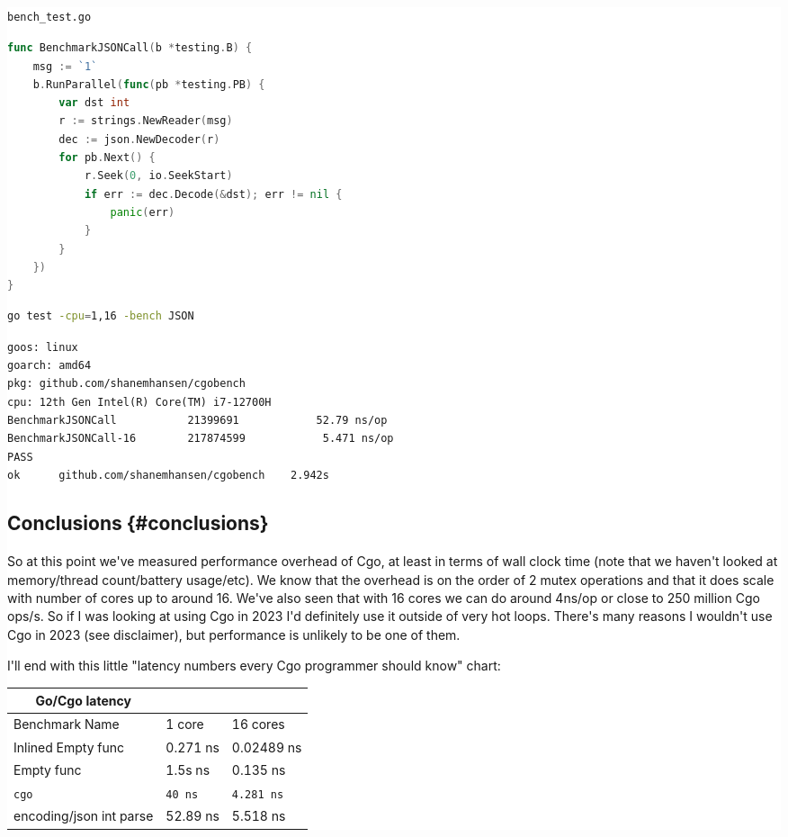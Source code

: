 `bench_test.go`

<a id="code-snippet--BenchmarkJSON"></a>
```go
func BenchmarkJSONCall(b *testing.B) {
	msg := `1`
	b.RunParallel(func(pb *testing.PB) {
		var dst int
		r := strings.NewReader(msg)
		dec := json.NewDecoder(r)
		for pb.Next() {
			r.Seek(0, io.SeekStart)
			if err := dec.Decode(&dst); err != nil {
				panic(err)
			}
		}
	})
}
```

```sh
go test -cpu=1,16 -bench JSON
```

```text
goos: linux
goarch: amd64
pkg: github.com/shanemhansen/cgobench
cpu: 12th Gen Intel(R) Core(TM) i7-12700H
BenchmarkJSONCall       	21399691	        52.79 ns/op
BenchmarkJSONCall-16    	217874599	         5.471 ns/op
PASS
ok  	github.com/shanemhansen/cgobench	2.942s
```


## Conclusions {#conclusions}

So at this point we've measured performance overhead of Cgo, at least
in terms of wall clock time (note that we haven't looked at memory/thread count/battery usage/etc). We know that the overhead is on the order of 2 mutex operations and that it does
scale with number of cores up to around 16. We've also seen that with 16 cores we can do around 4ns/op or close to 250 million Cgo ops/s. So if I was looking at using Cgo in 2023 I'd definitely use
it outside of very hot loops. There's many reasons I wouldn't use Cgo in 2023 (see disclaimer), but performance is unlikely to be one of them.

I'll end with this little "latency numbers every Cgo programmer should know" chart:

| Go/Cgo latency          |          |            |
|-------------------------|----------|------------|
| Benchmark Name          | 1 core   | 16 cores   |
| Inlined Empty func      | 0.271 ns | 0.02489 ns |
| Empty func              | 1.5s ns  | 0.135 ns   |
| `cgo`                   | `40 ns`  | `4.281 ns` |
| encoding/json int parse | 52.89 ns | 5.518 ns   |
